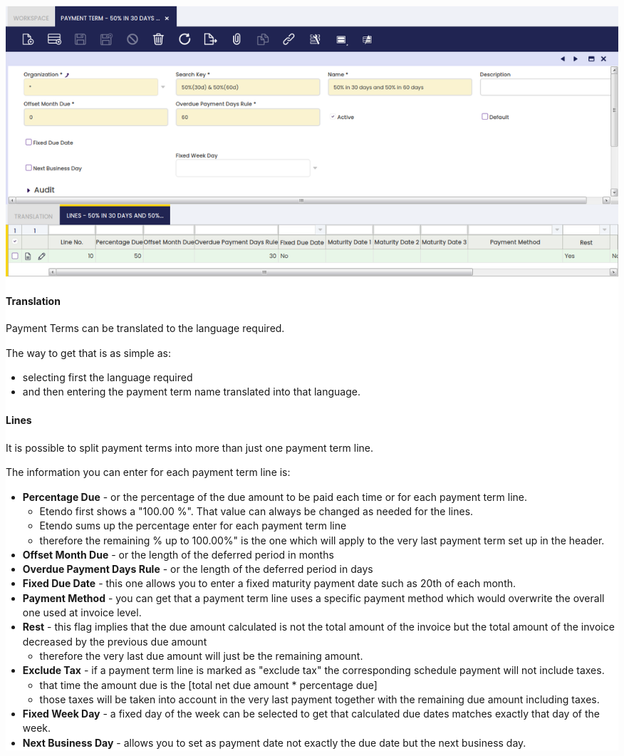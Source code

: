 ![](/docs/assets/drive/WiK0QfJlcL1hhV_wm--ADnkVzNO8_O857PO7qGn1hV_3-1vz-WZCWM4DB2HPzQAaDhRNtHM8LE2ZgsVjUZW-A1udQ4Lq6BDpsbztFPRTv_S0t2mUPFLdaJsE_KB9TYOeGbo0xjlDuYBbDG1jiw.png)

#### **Translation**

Payment Terms can be translated to the language required.

The way to get that is as simple as:

- selecting first the language required
- and then entering the payment term name translated into that language.

#### **Lines**

It is possible to split payment terms into more than just one payment term line.

The information you can enter for each payment term line is:

- **Percentage Due** - or the percentage of the due amount to be paid each time or for each payment term line.
  - Etendo first shows a "100.00 %". That value can always be changed as needed for the lines.
  - Etendo sums up the percentage enter for each payment term line
  - therefore the remaining % up to 100.00%" is the one which will apply to the very last payment term set up in the header.
- **Offset Month Due** - or the length of the deferred period in months
- **Overdue Payment Days Rule** - or the length of the deferred period in days
- **Fixed Due Date** - this one allows you to enter a fixed maturity payment date such as 20th of each month.
- **Payment Method** - you can get that a payment term line uses a specific payment method which would overwrite the overall one used at invoice level.
- **Rest** - this flag implies that the due amount calculated is not the total amount of the invoice but the total amount of the invoice decreased by the previous due amount
  - therefore the very last due amount will just be the remaining amount.
- **Exclude Tax** - if a payment term line is marked as "exclude tax" the corresponding schedule payment will not include taxes.
  - that time the amount due is the \[total net due amount \* percentage due\]
  - those taxes will be taken into account in the very last payment together with the remaining due amount including taxes.
- **Fixed Week Day** - a fixed day of the week can be selected to get that calculated due dates matches exactly that day of the week.
- **Next Business Day** - allows you to set as payment date not exactly the due date but the next business day.
